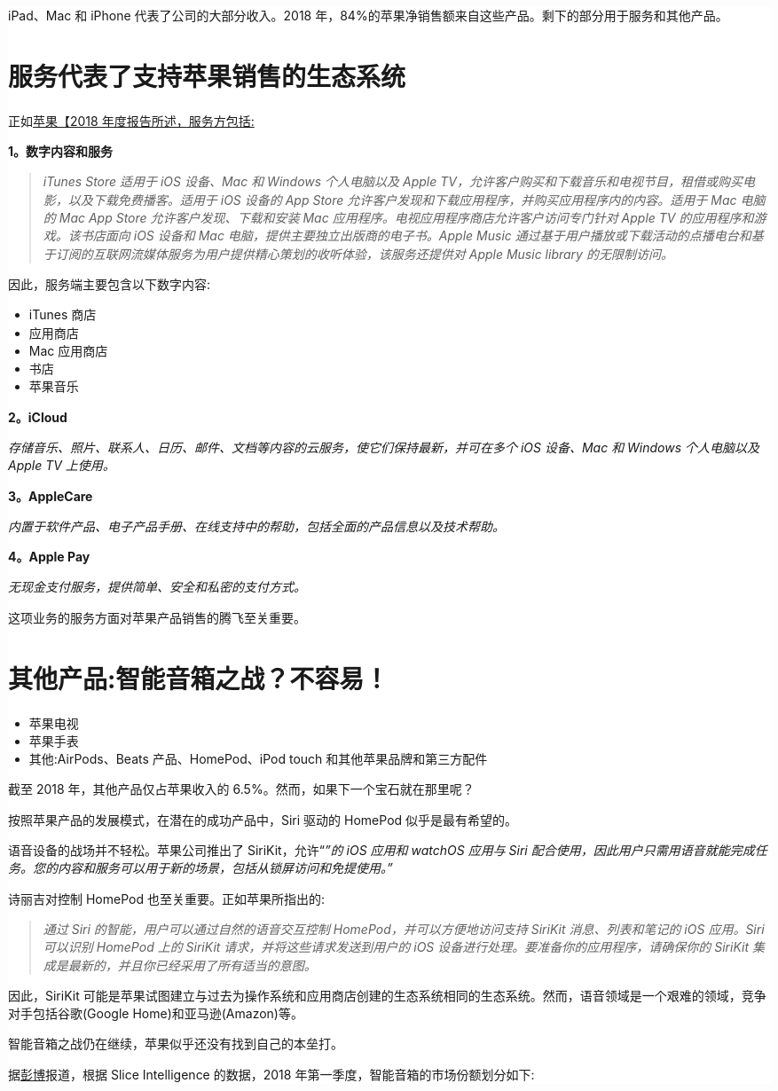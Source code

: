iPad、Mac 和 iPhone 代表了公司的大部分收入。2018 年，84%的苹果净销售额来自这些产品。剩下的部分用于服务和其他产品。

# 服务代表了支持苹果销售的生态系统

正如[苹果【2018 年度报告所述，服务方包括:](https://fourweekmba.com/apple-distribution-strategy/)

**1。数字内容和服务**

> *iTunes Store 适用于 iOS 设备、Mac 和 Windows 个人电脑以及 Apple TV，允许客户购买和下载音乐和电视节目，租借或购买电影，以及下载免费播客。适用于 iOS 设备的 App Store 允许客户发现和下载应用程序，并购买应用程序内的内容。适用于 Mac 电脑的 Mac App Store 允许客户发现、下载和安装 Mac 应用程序。电视应用程序商店允许客户访问专门针对 Apple TV 的应用程序和游戏。该书店面向 iOS 设备和 Mac 电脑，提供主要独立出版商的电子书。Apple Music 通过基于用户播放或下载活动的点播电台和基于订阅的互联网流媒体服务为用户提供精心策划的收听体验，该服务还提供对 Apple Music library 的无限制访问。*

因此，服务端主要包含以下数字内容:

*   iTunes 商店
*   应用商店
*   Mac 应用商店
*   书店
*   苹果音乐

**2。iCloud**

*存储音乐、照片、联系人、日历、邮件、文档等内容的云服务，使它们保持最新，并可在多个 iOS 设备、Mac 和 Windows 个人电脑以及 Apple TV 上使用。*

**3。AppleCare**

*内置于软件产品、电子产品手册、在线支持中的帮助，包括全面的产品信息以及技术帮助。*

**4。Apple Pay**

*无现金支付服务，提供简单、安全和私密的支付方式。*

这项业务的服务方面对苹果产品销售的腾飞至关重要。

# 其他产品:智能音箱之战？不容易！

*   苹果电视
*   苹果手表
*   其他:AirPods、Beats 产品、HomePod、iPod touch 和其他苹果品牌和第三方配件

截至 2018 年，其他产品仅占苹果收入的 6.5%。然而，如果下一个宝石就在那里呢？

按照苹果产品的发展模式，在潜在的成功产品中，Siri 驱动的 HomePod 似乎是最有希望的。

语音设备的战场并不轻松。苹果公司推出了 SiriKit，允许“*”的 iOS 应用和 watchOS 应用与 Siri 配合使用，因此用户只需用语音就能完成任务。您的内容和服务可以用于新的场景，包括从锁屏访问和免提使用。”*

诗丽吉对控制 HomePod 也至关重要。正如苹果所指出的:

> *通过 Siri 的智能，用户可以通过自然的语音交互控制 HomePod，并可以方便地访问支持 SiriKit 消息、列表和笔记的 iOS 应用。Siri 可以识别 HomePod 上的 SiriKit 请求，并将这些请求发送到用户的 iOS 设备进行处理。要准备你的应用程序，请确保你的 SiriKit 集成是最新的，并且你已经采用了所有适当的意图。*

因此，SiriKit 可能是苹果试图建立与过去为操作系统和应用商店创建的生态系统相同的生态系统。然而，语音领域是一个艰难的领域，竞争对手包括谷歌(Google Home)和亚马逊(Amazon)等。

智能音箱之战仍在继续，苹果似乎还没有找到自己的本垒打。

据[彭博](https://www.bloomberg.com/news/articles/2018-04-12/apple-s-stumbling-homepod-isn-t-the-hot-seller-company-wanted)报道，根据 Slice Intelligence 的数据，2018 年第一季度，智能音箱的市场份额划分如下:
